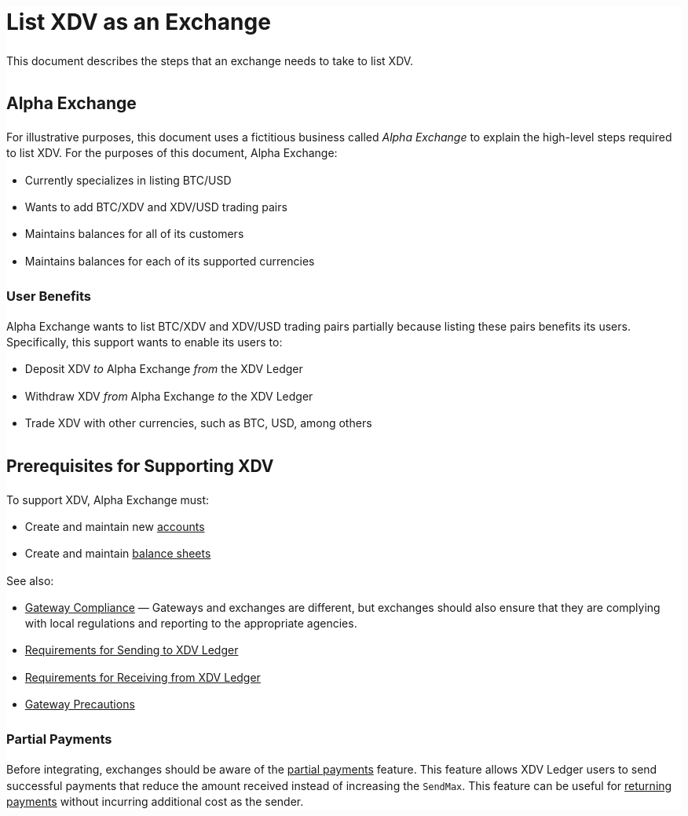 # List XDV as an Exchange

This document describes the steps that an exchange needs to take to list XDV.

## Alpha Exchange

For illustrative purposes, this document uses a fictitious business called _Alpha Exchange_ to explain the high-level steps required to list XDV. For the purposes of this document, Alpha Exchange:

* Currently specializes in listing BTC/USD

* Wants to add BTC/XDV and XDV/USD trading pairs

* Maintains balances for all of its customers

* Maintains balances for each of its supported currencies

### User Benefits

Alpha Exchange wants to list BTC/XDV and XDV/USD trading pairs partially because listing these pairs benefits its users. Specifically, this support wants to enable its users to:

* Deposit XDV _to_ Alpha Exchange _from_ the XDV Ledger

* Withdraw XDV _from_ Alpha Exchange _to_ the XDV Ledger

* Trade XDV with other currencies, such as BTC, USD, among others

## Prerequisites for Supporting XDV

To support XDV, Alpha Exchange must:

* Create and maintain new [accounts](#accounts)

* Create and maintain [balance sheets](#balance-sheets)

See also:

* [Gateway Compliance](become-an-xdv-ledger-gateway.html#gateway-compliance) — Gateways and exchanges are different, but exchanges should also ensure that they are complying with local regulations and reporting to the appropriate agencies.

* [Requirements for Sending to XDV Ledger](become-an-xdv-ledger-gateway.html#requirements-for-sending-to-xdv-ledger)

* [Requirements for Receiving from XDV Ledger](become-an-xdv-ledger-gateway.html#requirements-for-receiving-from-xdv-ledger)

* [Gateway Precautions](become-an-xdv-ledger-gateway.html#precautions)

### Partial Payments

Before integrating, exchanges should be aware of the [partial payments](partial-payments.html) feature. This feature allows XDV Ledger users to send successful payments that reduce the amount received instead of increasing the `SendMax`. This feature can be useful for [returning payments](become-an-xdv-ledger-gateway.html#bouncing-payments) without incurring additional cost as the sender.
